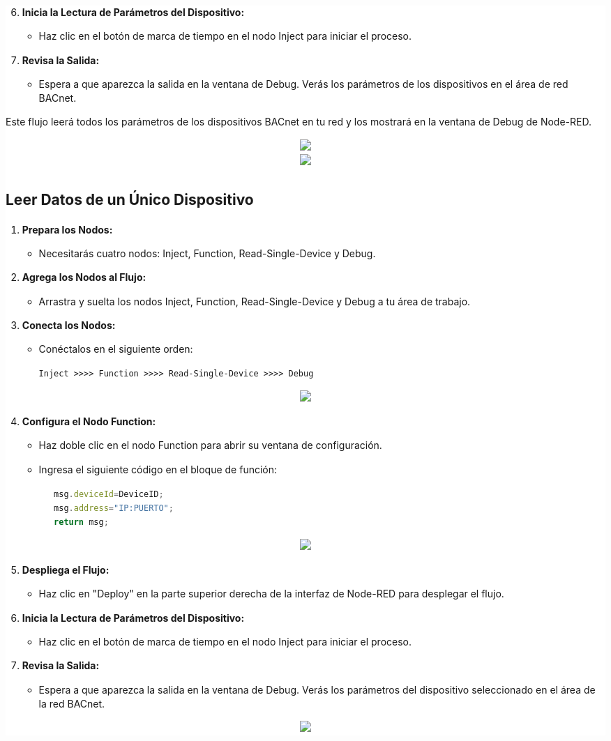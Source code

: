 6. **Inicia la Lectura de Parámetros del Dispositivo:**
   - Haz clic en el botón de marca de tiempo en el nodo Inject para iniciar el proceso.

7. **Revisa la Salida:**
   - Espera a que aparezca la salida en la ventana de Debug. Verás los parámetros de los dispositivos en el área de red BACnet.

Este flujo leerá todos los parámetros de los dispositivos BACnet en tu red y los mostrará en la ventana de Debug de Node-RED.

<center><img width="300" src="https://files.seeedstudio.com/wiki/Edge_Box/nodered/debug-read-all.png" /></center>

<center><img width={800} src="https://files.seeedstudio.com/wiki/Edge_Box/nodered/bacnet2.gif" /></center>

## Leer Datos de un Único Dispositivo

1. **Prepara los Nodos:**
   - Necesitarás cuatro nodos: Inject, Function, Read-Single-Device y Debug.

2. **Agrega los Nodos al Flujo:**
   - Arrastra y suelta los nodos Inject, Function, Read-Single-Device y Debug a tu área de trabajo.

3. **Conecta los Nodos:**
   - Conéctalos en el siguiente orden:
     ```
     Inject >>>> Function >>>> Read-Single-Device >>>> Debug
     ```

<center><img width={600} src="https://files.seeedstudio.com/wiki/Edge_Box/nodered/read-single-device.PNG" /></center>

4. **Configura el Nodo Function:**
   - Haz doble clic en el nodo Function para abrir su ventana de configuración.
   - Ingresa el siguiente código en el bloque de función:

     ```javascript
        msg.deviceId=DeviceID;
        msg.address="IP:PUERTO";
        return msg;
     ```

<center><img width={600} src="https://files.seeedstudio.com/wiki/Edge_Box/nodered/read-single-func.PNG" /></center>

5. **Despliega el Flujo:**
   - Haz clic en "Deploy" en la parte superior derecha de la interfaz de Node-RED para desplegar el flujo.

6. **Inicia la Lectura de Parámetros del Dispositivo:**
   - Haz clic en el botón de marca de tiempo en el nodo Inject para iniciar el proceso.

7. **Revisa la Salida:**
   - Espera a que aparezca la salida en la ventana de Debug. Verás los parámetros del dispositivo seleccionado en el área de la red BACnet.

<center><img width={300} src="https://files.seeedstudio.com/wiki/Edge_Box/nodered/debug-single-device.PNG" /></center>
